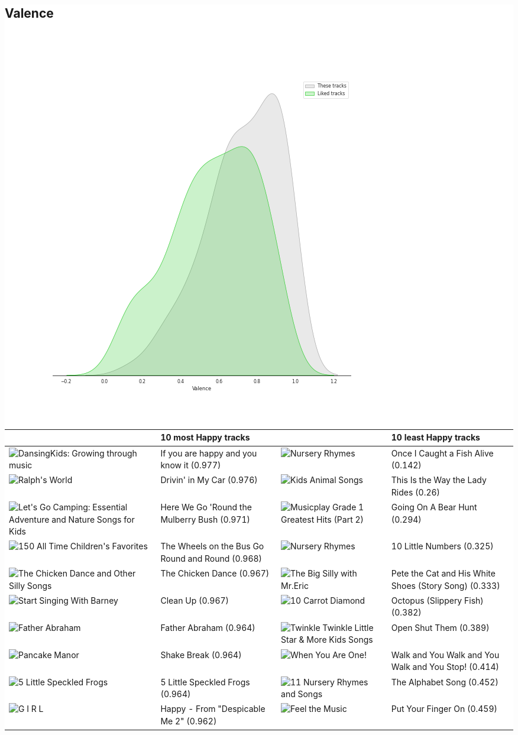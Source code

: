 ## Valence

![Distribution of Valence compared to all liked tracks](../../images/playlists/fun_toddler_songs_/audio_features/audio_valence/distribution.png)

| ​ | 10 most Happy tracks | ​​ | 10 least Happy tracks |
|:---|:---|:---|:---|
| <img src="https://i.scdn.co/image/ab67616d0000b2736d6b079c576fa1983dc3abb9" alt="DansingKids: Growing through music" width="50" /> | If you are happy and you know it (0.977) | <img src="https://i.scdn.co/image/ab67616d0000b273f920b73d9bd1d38284913976" alt="Nursery Rhymes" width="50" /> | Once I Caught a Fish Alive (0.142) |
| <img src="https://i.scdn.co/image/ab67616d0000b273240bd30355c4a91793e81f49" alt="Ralph&#x27;s World" width="50" /> | Drivin' in My Car (0.976) | <img src="https://i.scdn.co/image/ab67616d0000b273364ef006af153fc0f5de965a" alt="Kids Animal Songs" width="50" /> | This Is the Way the Lady Rides (0.26) |
| <img src="https://i.scdn.co/image/ab67616d0000b273b23599e63d5ae792bb132085" alt="Let&#x27;s Go Camping: Essential Adventure and Nature Songs for Kids" width="50" /> | Here We Go 'Round the Mulberry Bush (0.971) | <img src="https://i.scdn.co/image/ab67616d0000b273d80bd51eba94b296fc693108" alt="Musicplay Grade 1 Greatest Hits (Part 2)" width="50" /> | Going On A Bear Hunt (0.294) |
| <img src="https://i.scdn.co/image/ab67616d0000b273ab33167ebb1f8eb3d6ec6ed5" alt="150 All Time Children&#x27;s Favorites" width="50" /> | The Wheels on the Bus Go Round and Round (0.968) | <img src="https://i.scdn.co/image/ab67616d0000b273f920b73d9bd1d38284913976" alt="Nursery Rhymes" width="50" /> | 10 Little Numbers (0.325) |
| <img src="https://i.scdn.co/image/ab67616d0000b273911ba2a1e180664986182723" alt="The Chicken Dance and Other Silly Songs" width="50" /> | The Chicken Dance (0.967) | <img src="https://i.scdn.co/image/ab67616d0000b273c232cb244c6dfa724e8fbf16" alt="The Big Silly with Mr.Eric" width="50" /> | Pete the Cat and His White Shoes (Story Song) (0.333) |
| <img src="https://i.scdn.co/image/ab67616d0000b273ca406921b7c1229dc1552d6b" alt="Start Singing With Barney" width="50" /> | Clean Up (0.967) | <img src="https://i.scdn.co/image/ab67616d0000b2730df656fb9f586ed9242200a0" alt="10 Carrot Diamond" width="50" /> | Octopus (Slippery Fish) (0.382) |
| <img src="https://i.scdn.co/image/ab67616d0000b2737b1cbe4a0da3a15c141a21c0" alt="Father Abraham" width="50" /> | Father Abraham (0.964) | <img src="https://i.scdn.co/image/ab67616d0000b2734062dcfa17a0b15cdbfc9d50" alt="Twinkle Twinkle Little Star &amp; More Kids Songs" width="50" /> | Open Shut Them (0.389) |
| <img src="https://i.scdn.co/image/ab67616d0000b273fb74f3884c23a8bf60b73ac9" alt="Pancake Manor" width="50" /> | Shake Break (0.964) | <img src="https://i.scdn.co/image/ab67616d0000b273c1efa5760220407addd0efa9" alt="When You Are One!" width="50" /> | Walk and You Walk and You Walk and You Stop! (0.414) |
| <img src="https://i.scdn.co/image/ab67616d0000b273f3ae6eda125e71a5c6ee0b7e" alt="5 Little Speckled Frogs" width="50" /> | 5 Little Speckled Frogs (0.964) | <img src="https://i.scdn.co/image/ab67616d0000b273374947dbb95010fd96b45a8a" alt="11 Nursery Rhymes and Songs" width="50" /> | The Alphabet Song (0.452) |
| <img src="https://i.scdn.co/image/ab67616d0000b273e8107e6d9214baa81bb79bba" alt="G I R L" width="50" /> | Happy - From "Despicable Me 2" (0.962) | <img src="https://i.scdn.co/image/ab67616d0000b273dd093004f90f87a286bc0e5e" alt="Feel the Music" width="50" /> | Put Your Finger On (0.459) |
